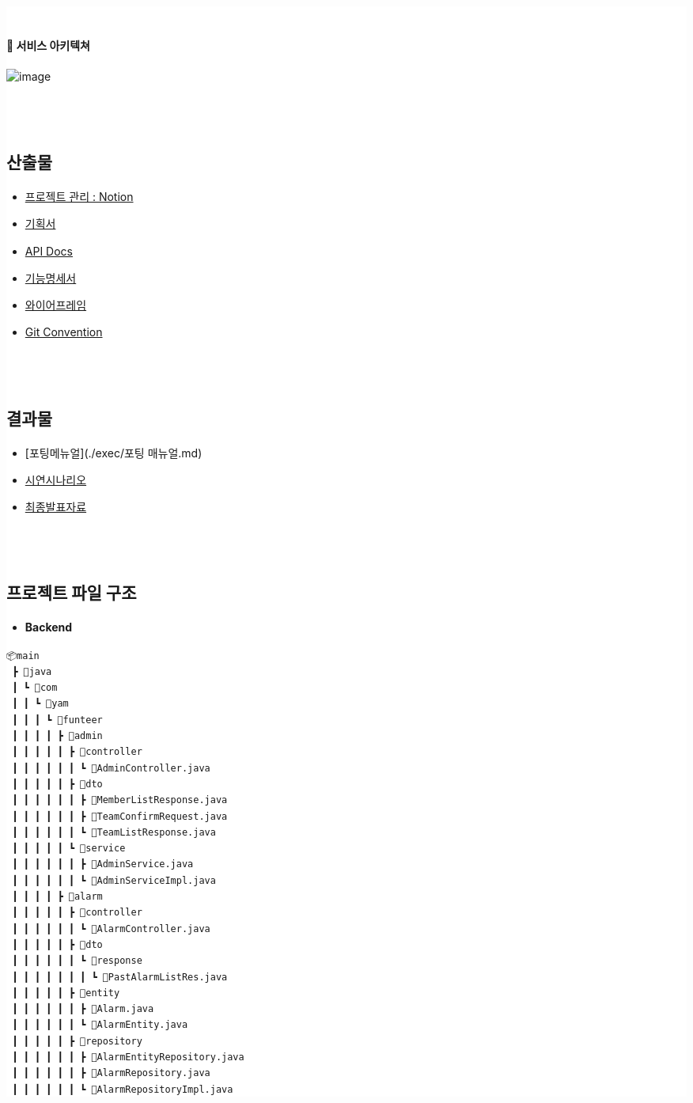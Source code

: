 <br>

#### 📌 서비스 아키텍쳐

![image](assets/image.png)

<br>
<br>

## 산출물

- [프로젝트 관리 : Notion](https://orchid-yarrow-bec.notion.site/2-b0c54b7b536e463fb159d48d76b3c5b4)

- [기획서](https://www.notion.so/7071e837b059473eaa53a8ac00f53d65?pvs=4)
- [API Docs](https://www.notion.so/API-Docs-a7fa3a03be664de6a6ac88c3dfe98aca?pvs=4)
- [기능명세서](https://www.notion.so/f44fff9bf9bf49ada13e134660e6a759?v=0c87ae28262d46738f35089c0fa6050a&pvs=4)
- [와이어프레임](https://www.figma.com/file/tvcb2DWNgUQYmNkuIQmkER/FUNTEER_wireframe)
- [Git Convention](https://www.notion.so/Git-Convention-f23951645a804c66a0dfc34b2c3f9033?pvs=4)

<br>
<br>

## 결과물

- [포팅메뉴얼](./exec/포팅 매뉴얼.md)

- [시연시나리오](./exec/시연.pptx)
- [최종발표자료](./exec/funteer_최종ppt.pdf)

<br>
<br>

## 프로젝트 파일 구조

- **Backend**

```
📦main
 ┣ 📂java
 ┃ ┗ 📂com
 ┃ ┃ ┗ 📂yam
 ┃ ┃ ┃ ┗ 📂funteer
 ┃ ┃ ┃ ┃ ┣ 📂admin
 ┃ ┃ ┃ ┃ ┃ ┣ 📂controller
 ┃ ┃ ┃ ┃ ┃ ┃ ┗ 📜AdminController.java
 ┃ ┃ ┃ ┃ ┃ ┣ 📂dto
 ┃ ┃ ┃ ┃ ┃ ┃ ┣ 📜MemberListResponse.java
 ┃ ┃ ┃ ┃ ┃ ┃ ┣ 📜TeamConfirmRequest.java
 ┃ ┃ ┃ ┃ ┃ ┃ ┗ 📜TeamListResponse.java
 ┃ ┃ ┃ ┃ ┃ ┗ 📂service
 ┃ ┃ ┃ ┃ ┃ ┃ ┣ 📜AdminService.java
 ┃ ┃ ┃ ┃ ┃ ┃ ┗ 📜AdminServiceImpl.java
 ┃ ┃ ┃ ┃ ┣ 📂alarm
 ┃ ┃ ┃ ┃ ┃ ┣ 📂controller
 ┃ ┃ ┃ ┃ ┃ ┃ ┗ 📜AlarmController.java
 ┃ ┃ ┃ ┃ ┃ ┣ 📂dto
 ┃ ┃ ┃ ┃ ┃ ┃ ┗ 📂response
 ┃ ┃ ┃ ┃ ┃ ┃ ┃ ┗ 📜PastAlarmListRes.java
 ┃ ┃ ┃ ┃ ┃ ┣ 📂entity
 ┃ ┃ ┃ ┃ ┃ ┃ ┣ 📜Alarm.java
 ┃ ┃ ┃ ┃ ┃ ┃ ┗ 📜AlarmEntity.java
 ┃ ┃ ┃ ┃ ┃ ┣ 📂repository
 ┃ ┃ ┃ ┃ ┃ ┃ ┣ 📜AlarmEntityRepository.java
 ┃ ┃ ┃ ┃ ┃ ┃ ┣ 📜AlarmRepository.java
 ┃ ┃ ┃ ┃ ┃ ┃ ┗ 📜AlarmRepositoryImpl.java
```
